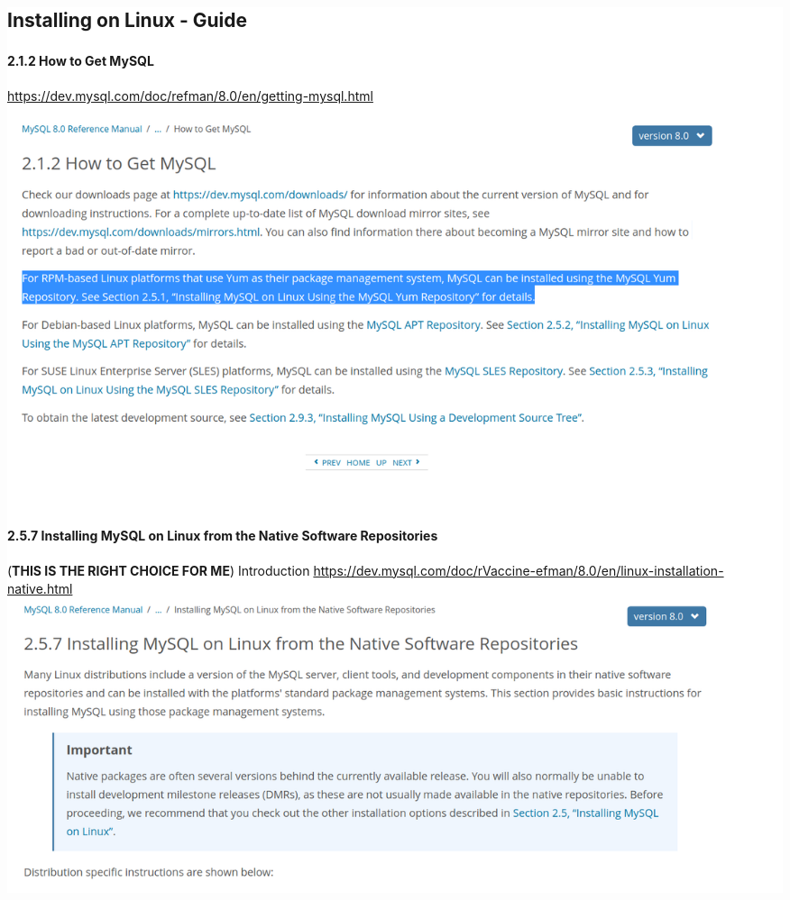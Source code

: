 ## Installing on Linux - Guide
#### 2.1.2 How to Get MySQL
https://dev.mysql.com/doc/refman/8.0/en/getting-mysql.html
<img src="./assets/S10/32.2.png" alt="packages" width="800"/>

#### 2.5.7 Installing MySQL on Linux from the Native Software Repositories
(**THIS IS THE RIGHT CHOICE FOR ME**)
Introduction
https://dev.mysql.com/doc/rVaccine-efman/8.0/en/linux-installation-native.html
<img src="./assets/S10/32.4.png" alt="packages" width="800"/>
